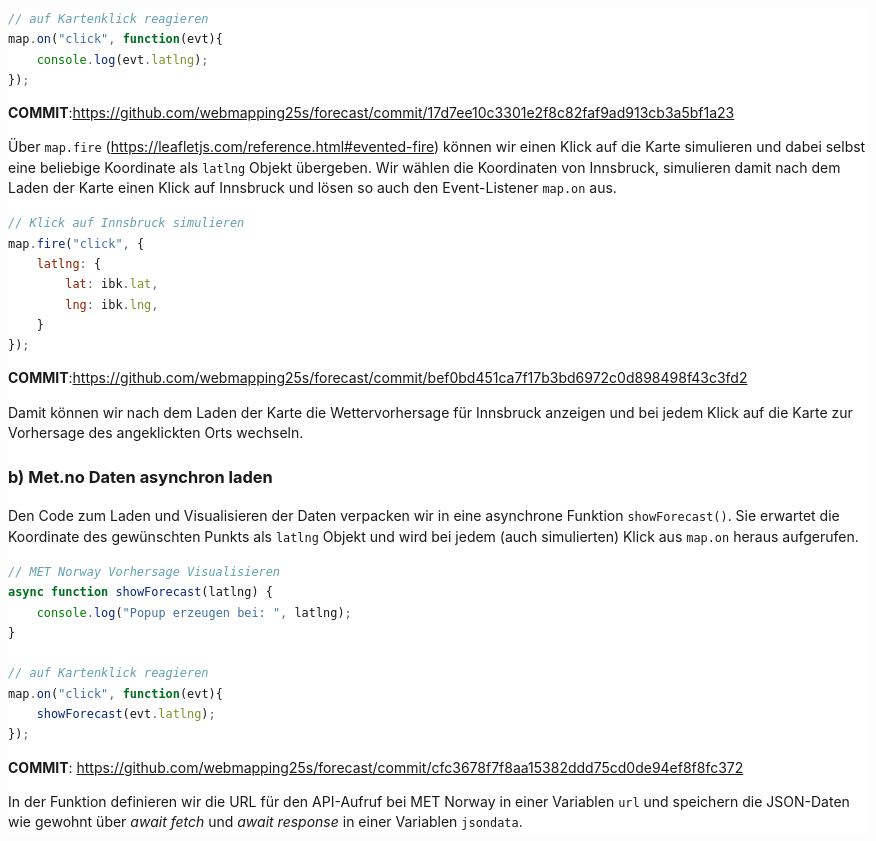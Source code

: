 ```javascript
// auf Kartenklick reagieren
map.on("click", function(evt){
    console.log(evt.latlng);
});
```

**COMMIT**:<https://github.com/webmapping25s/forecast/commit/17d7ee10c3301e2f8c82faf9ad913cb3a5bf1a23>

Über `map.fire` (<https://leafletjs.com/reference.html#evented-fire>) können wir einen Klick auf die Karte simulieren und dabei selbst eine beliebige Koordinate als `latlng` Objekt übergeben. Wir wählen die Koordinaten von Innsbruck, simulieren damit nach dem Laden der Karte einen Klick auf Innsbruck und lösen so auch den Event-Listener `map.on` aus.

```javascript
// Klick auf Innsbruck simulieren
map.fire("click", {
    latlng: {
        lat: ibk.lat,
        lng: ibk.lng,
    }
});
```

**COMMIT**:<https://github.com/webmapping25s/forecast/commit/bef0bd451ca7f17b3bd6972c0d898498f43c3fd2>

Damit können wir nach dem Laden der Karte die Wettervorhersage für Innsbruck anzeigen und bei jedem Klick auf die Karte zur Vorhersage des angeklickten Orts wechseln.

### b) Met.no Daten asynchron laden

Den Code zum Laden und Visualisieren der Daten verpacken wir in eine asynchrone Funktion `showForecast()`. Sie erwartet die Koordinate des gewünschten Punkts als `latlng` Objekt und wird bei jedem (auch simulierten) Klick aus `map.on` heraus aufgerufen.

```javascript
// MET Norway Vorhersage Visualisieren
async function showForecast(latlng) {
    console.log("Popup erzeugen bei: ", latlng);
}

// auf Kartenklick reagieren
map.on("click", function(evt){
    showForecast(evt.latlng);
});

```

**COMMIT**: <https://github.com/webmapping25s/forecast/commit/cfc3678f7f8aa15382ddd75cd0de94ef8f8fc372>

In der Funktion definieren wir die URL für den API-Aufruf bei MET Norway in einer Variablen `url` und speichern die JSON-Daten wie gewohnt über *await fetch* und *await response* in einer Variablen `jsondata`. 
